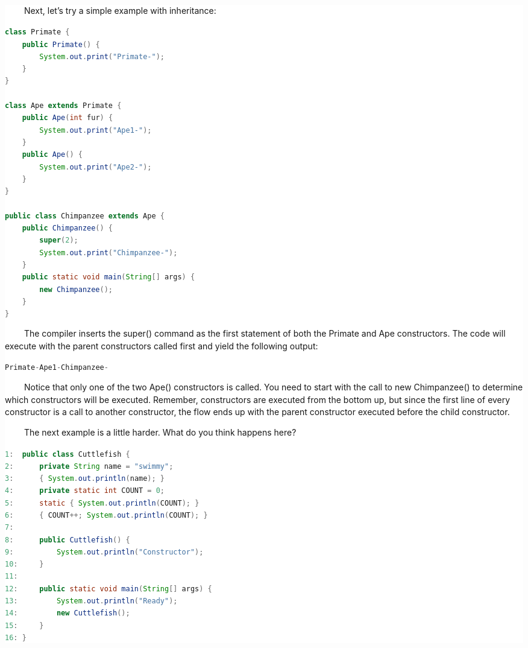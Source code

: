 &emsp;&emsp;
Next, let’s try a simple example with inheritance:

```java
class Primate {
    public Primate() {
        System.out.print("Primate-");
    } 
}

class Ape extends Primate {
    public Ape(int fur) {
        System.out.print("Ape1-");
    }
    public Ape() {
        System.out.print("Ape2-");
    } 
}

public class Chimpanzee extends Ape {
    public Chimpanzee() {
        super(2);
        System.out.print("Chimpanzee-");
    }
    public static void main(String[] args) {
        new Chimpanzee();
    } 
}
```

&emsp;&emsp;
The compiler inserts the super() command as the first statement of both the Primate
and Ape constructors. The code will execute with the parent constructors called first and
yield the following output:

```java
Primate-Ape1-Chimpanzee-
```

&emsp;&emsp;
Notice that only one of the two Ape() constructors is called. You need to start with the
call to new Chimpanzee() to determine which constructors will be executed. Remember,
constructors are executed from the bottom up, but since the first line of every constructor is
a call to another constructor, the flow ends up with the parent constructor executed before
the child constructor. <br/>

&emsp;&emsp;
The next example is a little harder. What do you think happens here?

```java
1:  public class Cuttlefish {
2:      private String name = "swimmy";
3:      { System.out.println(name); }
4:      private static int COUNT = 0;
5:      static { System.out.println(COUNT); }
6:      { COUNT++; System.out.println(COUNT); }
7:
8:      public Cuttlefish() {
9:          System.out.println("Constructor");
10:     }
11:
12:     public static void main(String[] args) {
13:         System.out.println("Ready");
14:         new Cuttlefish();
15:     } 
16: }
```
